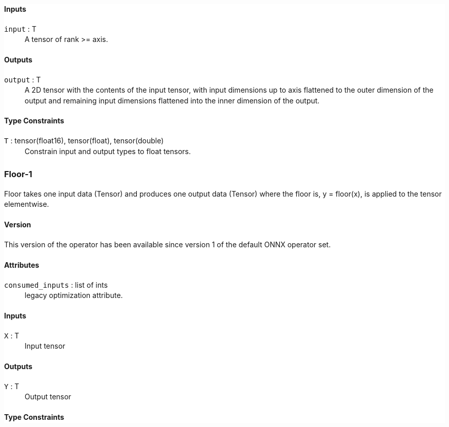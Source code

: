 #### Inputs

<dl>
<dt><tt>input</tt> : T</dt>
<dd>A tensor of rank >= axis.</dd>
</dl>

#### Outputs

<dl>
<dt><tt>output</tt> : T</dt>
<dd>A 2D tensor with the contents of the input tensor, with input dimensions up to axis flattened to the outer dimension of the output and remaining input dimensions flattened into the inner dimension of the output.</dd>
</dl>

#### Type Constraints

<dl>
<dt><tt>T</tt> : tensor(float16), tensor(float), tensor(double)</dt>
<dd>Constrain input and output types to float tensors.</dd>
</dl>

### <a name="Floor-1"></a>**Floor-1**</a>

  Floor takes one input data (Tensor<T>) and produces one output data
  (Tensor<T>) where the floor is, y = floor(x), is applied to
  the tensor elementwise.

#### Version

This version of the operator has been available since version 1 of the default ONNX operator set.

#### Attributes

<dl>
<dt><tt>consumed_inputs</tt> : list of ints</dt>
<dd>legacy optimization attribute.</dd>
</dl>

#### Inputs

<dl>
<dt><tt>X</tt> : T</dt>
<dd>Input tensor</dd>
</dl>

#### Outputs

<dl>
<dt><tt>Y</tt> : T</dt>
<dd>Output tensor</dd>
</dl>

#### Type Constraints
